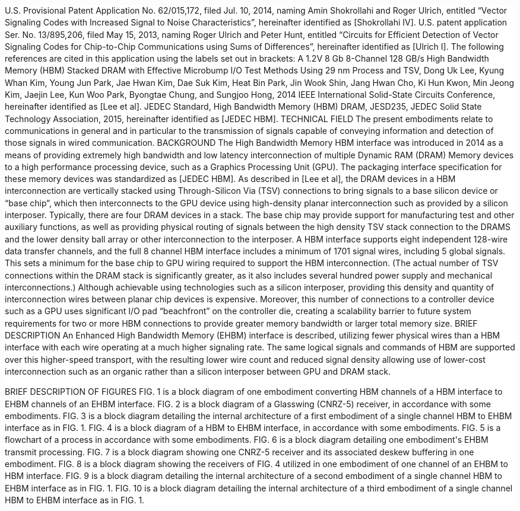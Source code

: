 U.S. Provisional Patent Application No. 62/015,172, filed Jul. 10, 2014, naming Amin Shokrollahi and Roger Ulrich, entitled “Vector Signaling Codes with Increased Signal to Noise Characteristics”, hereinafter identified as [Shokrollahi IV].
U.S. patent application Ser. No. 13/895,206, filed May 15, 2013, naming Roger Ulrich and Peter Hunt, entitled “Circuits for Efficient Detection of Vector Signaling Codes for Chip-to-Chip Communications using Sums of Differences”, hereinafter identified as [Ulrich I].
The following references are cited in this application using the labels set out in brackets:
A 1.2V 8 Gb 8-Channel 128 GB/s High Bandwidth Memory (HBM) Stacked DRAM with Effective Microbump I/O Test Methods Using 29 nm Process and TSV, Dong Uk Lee, Kyung Whan Kim, Young Jun Park, Jae Hwan Kim, Dae Suk Kim, Heat Bin Park, Jin Wook Shin, Jang Hwan Cho, Ki Hun Kwon, Min Jeong Kim, Jaejin Lee, Kun Woo Park, Byongtae Chung, and Sungjoo Hong, 2014 IEEE International Solid-State Circuits Conference, hereinafter identified as [Lee et al].
JEDEC Standard, High Bandwidth Memory (HBM) DRAM, JESD235, JEDEC Solid State Technology Association, 2015, hereinafter identified as [JEDEC HBM].
TECHNICAL FIELD
The present embodiments relate to communications in general and in particular to the transmission of signals capable of conveying information and detection of those signals in wired communication.
BACKGROUND
The High Bandwidth Memory HBM interface was introduced in 2014 as a means of providing extremely high bandwidth and low latency interconnection of multiple Dynamic RAM (DRAM) Memory devices to a high performance processing device, such as a Graphics Processing Unit (GPU). The packaging interface specification for these memory devices was standardized as [JEDEC HBM].
As described in [Lee et al], the DRAM devices in a HBM interconnection are vertically stacked using Through-Silicon Via (TSV) connections to bring signals to a base silicon device or “base chip”, which then interconnects to the GPU device using high-density planar interconnection such as provided by a silicon interposer. Typically, there are four DRAM devices in a stack. The base chip may provide support for manufacturing test and other auxiliary functions, as well as providing physical routing of signals between the high density TSV stack connection to the DRAMS and the lower density ball array or other interconnection to the interposer.
A HBM interface supports eight independent 128-wire data transfer channels, and the full 8 channel HBM interface includes a minimum of 1701 signal wires, including 5 global signals. This sets a minimum for the base chip to GPU wiring required to support the HBM interconnection. (The actual number of TSV connections within the DRAM stack is significantly greater, as it also includes several hundred power supply and mechanical interconnections.) Although achievable using technologies such as a silicon interposer, providing this density and quantity of interconnection wires between planar chip devices is expensive. Moreover, this number of connections to a controller device such as a GPU uses significant I/O pad “beachfront” on the controller die, creating a scalability barrier to future system requirements for two or more HBM connections to provide greater memory bandwidth or larger total memory size.
BRIEF DESCRIPTION
An Enhanced High Bandwidth Memory (EHBM) interface is described, utilizing fewer physical wires than a HBM interface with each wire operating at a much higher signaling rate. The same logical signals and commands of HBM are supported over this higher-speed transport, with the resulting lower wire count and reduced signal density allowing use of lower-cost interconnection such as an organic rather than a silicon interposer between GPU and DRAM stack.

BRIEF DESCRIPTION OF FIGURES
 FIG. 1 is a block diagram of one embodiment converting HBM channels of a HBM interface to EHBM channels of an EHBM interface.
 FIG. 2 is a block diagram of a Glasswing (CNRZ-5) receiver, in accordance with some embodiments.
 FIG. 3 is a block diagram detailing the internal architecture of a first embodiment of a single channel HBM to EHBM interface as in FIG. 1.
 FIG. 4 is a block diagram of a HBM to EHBM interface, in accordance with some embodiments.
 FIG. 5 is a flowchart of a process in accordance with some embodiments.
 FIG. 6 is a block diagram detailing one embodiment's EHBM transmit processing.
 FIG. 7 is a block diagram showing one CNRZ-5 receiver and its associated deskew buffering in one embodiment.
 FIG. 8 is a block diagram showing the receivers of FIG. 4 utilized in one embodiment of one channel of an EHBM to HBM interface.
 FIG. 9 is a block diagram detailing the internal architecture of a second embodiment of a single channel HBM to EHBM interface as in FIG. 1.
 FIG. 10 is a block diagram detailing the internal architecture of a third embodiment of a single channel HBM to EHBM interface as in FIG. 1.